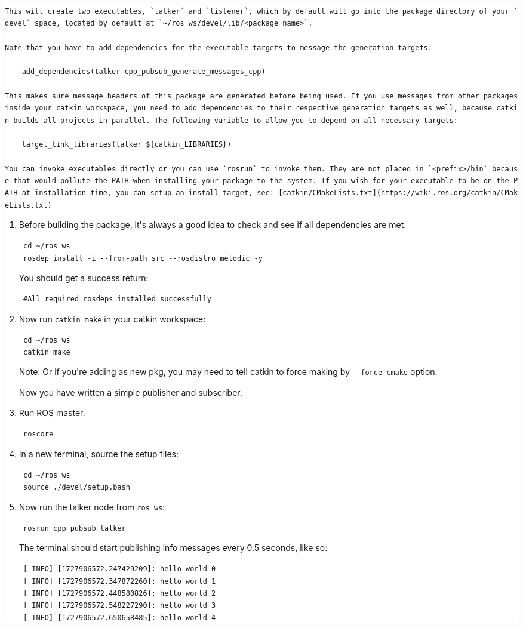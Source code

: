     This will create two executables, `talker` and `listener`, which by default will go into the package directory of your `devel` space, located by default at `~/ros_ws/devel/lib/<package name>`.

    Note that you have to add dependencies for the executable targets to message the generation targets:

        add_dependencies(talker cpp_pubsub_generate_messages_cpp)

    This makes sure message headers of this package are generated before being used. If you use messages from other packages inside your catkin workspace, you need to add dependencies to their respective generation targets as well, because catkin builds all projects in parallel. The following variable to allow you to depend on all necessary targets:

        target_link_libraries(talker ${catkin_LIBRARIES})

    You can invoke executables directly or you can use `rosrun` to invoke them. They are not placed in `<prefix>/bin` because that would pollute the PATH when installing your package to the system. If you wish for your executable to be on the PATH at installation time, you can setup an install target, see: [catkin/CMakeLists.txt](https://wiki.ros.org/catkin/CMakeLists.txt)

1. Before building the package, it's always a good idea to check and see if all dependencies are met.

        cd ~/ros_ws
        rosdep install -i --from-path src --rosdistro melodic -y

    You should get a success return:

        #All required rosdeps installed successfully

1. Now run `catkin_make` in your catkin workspace:

        cd ~/ros_ws
        catkin_make

    Note: Or if you're adding as new pkg, you may need to tell catkin to force making by `--force-cmake` option.

    Now you have written a simple publisher and subscriber.

1. Run ROS master.

        roscore

1. In a new terminal, source the setup files:

        cd ~/ros_ws
        source ./devel/setup.bash

1. Now run the talker node from `ros_ws`:

        rosrun cpp_pubsub talker

    The terminal should start publishing info messages every 0.5 seconds, like so:

        [ INFO] [1727906572.247429209]: hello world 0
        [ INFO] [1727906572.347872260]: hello world 1
        [ INFO] [1727906572.448580826]: hello world 2
        [ INFO] [1727906572.548227290]: hello world 3
        [ INFO] [1727906572.650658485]: hello world 4
